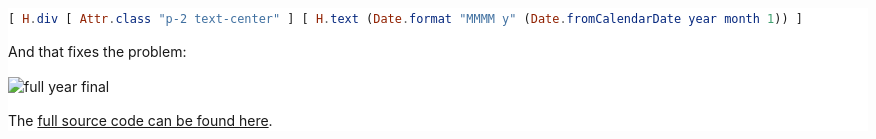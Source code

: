 ```elm
[ H.div [ Attr.class "p-2 text-center" ] [ H.text (Date.format "MMMM y" (Date.fromCalendarDate year month 1)) ]
```

And that fixes the problem:

![full year final](https://dev-to-uploads.s3.amazonaws.com/uploads/articles/cmitpkrnmhakbvag0pbg.png)

The [full source code can be found here](https://github.com/chandru89new/elm-simple-calendar).


